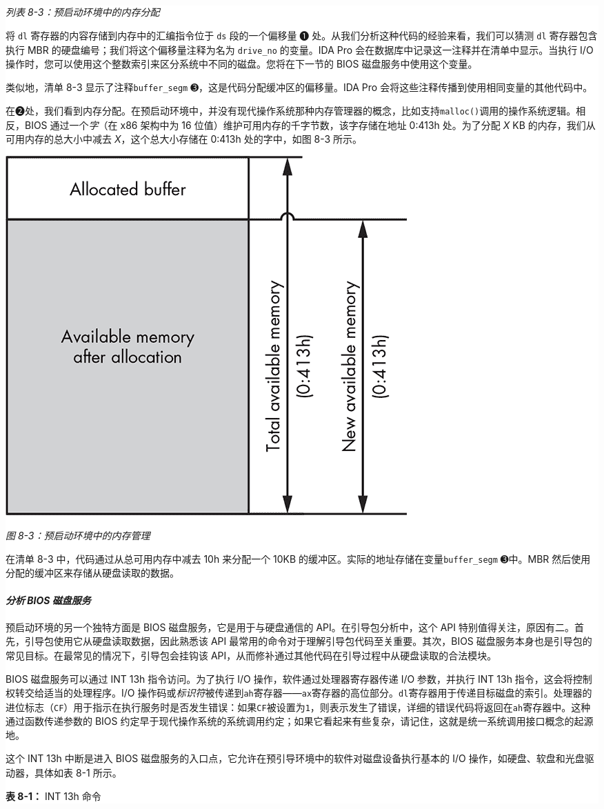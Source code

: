*列表 8-3：预启动环境中的内存分配*

将 `dl` 寄存器的内容存储到内存中的汇编指令位于 `ds` 段的一个偏移量 ➊ 处。从我们分析这种代码的经验来看，我们可以猜测 `dl` 寄存器包含执行 MBR 的硬盘编号；我们将这个偏移量注释为名为 `drive_no` 的变量。IDA Pro 会在数据库中记录这一注释并在清单中显示。当执行 I/O 操作时，您可以使用这个整数索引来区分系统中不同的磁盘。您将在下一节的 BIOS 磁盘服务中使用这个变量。

类似地，清单 8-3 显示了注释`buffer_segm` ➌，这是代码分配缓冲区的偏移量。IDA Pro 会将这些注释传播到使用相同变量的其他代码中。

在➋处，我们看到内存分配。在预启动环境中，并没有现代操作系统那种内存管理器的概念，比如支持`malloc()`调用的操作系统逻辑。相反，BIOS 通过一个*字*（在 x86 架构中为 16 位值）维护可用内存的千字节数，该字存储在地址 0:413h 处。为了分配 *X* KB 的内存，我们从可用内存的总大小中减去 *X*，这个总大小存储在 0:413h 处的字中，如图 8-3 所示。

![image](img/08fig03.jpg)

*图 8-3：预启动环境中的内存管理*

在清单 8-3 中，代码通过从总可用内存中减去 10h 来分配一个 10KB 的缓冲区。实际的地址存储在变量`buffer_segm` ➌中。MBR 然后使用分配的缓冲区来存储从硬盘读取的数据。

#### ***分析 BIOS 磁盘服务***

预启动环境的另一个独特方面是 BIOS 磁盘服务，它是用于与硬盘通信的 API。在引导包分析中，这个 API 特别值得关注，原因有二。首先，引导包使用它从硬盘读取数据，因此熟悉该 API 最常用的命令对于理解引导包代码至关重要。其次，BIOS 磁盘服务本身也是引导包的常见目标。在最常见的情况下，引导包会挂钩该 API，从而修补通过其他代码在引导过程中从硬盘读取的合法模块。

BIOS 磁盘服务可以通过 INT 13h 指令访问。为了执行 I/O 操作，软件通过处理器寄存器传递 I/O 参数，并执行 INT 13h 指令，这会将控制权转交给适当的处理程序。I/O 操作码或*标识符*被传递到`ah`寄存器——`ax`寄存器的高位部分。`dl`寄存器用于传递目标磁盘的索引。处理器的进位标志（`CF`）用于指示在执行服务时是否发生错误：如果`CF`被设置为`1`，则表示发生了错误，详细的错误代码将返回在`ah`寄存器中。这种通过函数传递参数的 BIOS 约定早于现代操作系统的系统调用约定；如果它看起来有些复杂，请记住，这就是统一系统调用接口概念的起源地。

这个 INT 13h 中断是进入 BIOS 磁盘服务的入口点，它允许在预引导环境中的软件对磁盘设备执行基本的 I/O 操作，如硬盘、软盘和光盘驱动器，具体如表 8-1 所示。

**表 8-1：** INT 13h 命令
